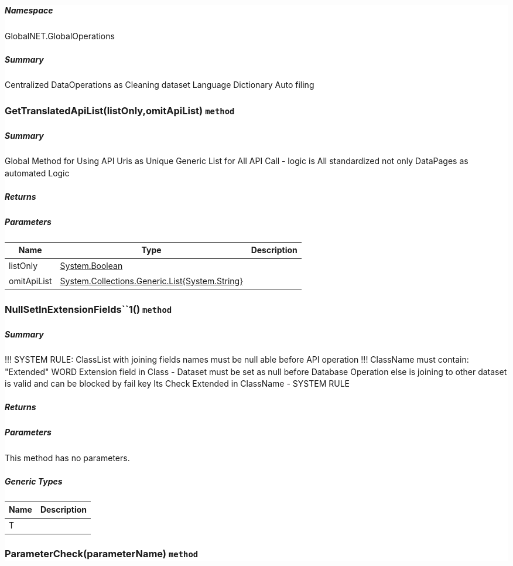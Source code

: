 ##### Namespace

GlobalNET.GlobalOperations

##### Summary

Centralized DataOperations as Cleaning dataset
Language Dictionary Auto filing

<a name='M-GlobalNET-GlobalOperations-DataOperations-GetTranslatedApiList-System-Boolean,System-Collections-Generic-List{System-String}-'></a>
### GetTranslatedApiList(listOnly,omitApiList) `method`

##### Summary

Global Method for Using API Uris as Unique Generic List for
All API Call - logic is All standardized not only DataPages as automated Logic

##### Returns



##### Parameters

| Name | Type | Description |
| ---- | ---- | ----------- |
| listOnly | [System.Boolean](http://msdn.microsoft.com/query/dev14.query?appId=Dev14IDEF1&l=EN-US&k=k:System.Boolean 'System.Boolean') |  |
| omitApiList | [System.Collections.Generic.List{System.String}](http://msdn.microsoft.com/query/dev14.query?appId=Dev14IDEF1&l=EN-US&k=k:System.Collections.Generic.List 'System.Collections.Generic.List{System.String}') |  |

<a name='M-GlobalNET-GlobalOperations-DataOperations-NullSetInExtensionFields``1-``0@-'></a>
### NullSetInExtensionFields\`\`1() `method`

##### Summary

!!! SYSTEM RULE: ClassList with joining fields names must be null able before API operation
!!! ClassName must contain: "Extended" WORD
Extension field in Class - Dataset must be set as null before Database Operation
else is joining to other dataset is valid and can be blocked by fail key
Its Check Extended in ClassName - SYSTEM RULE

##### Returns



##### Parameters

This method has no parameters.

##### Generic Types

| Name | Description |
| ---- | ----------- |
| T |  |

<a name='M-GlobalNET-GlobalOperations-DataOperations-ParameterCheck-System-String-'></a>
### ParameterCheck(parameterName) `method`
